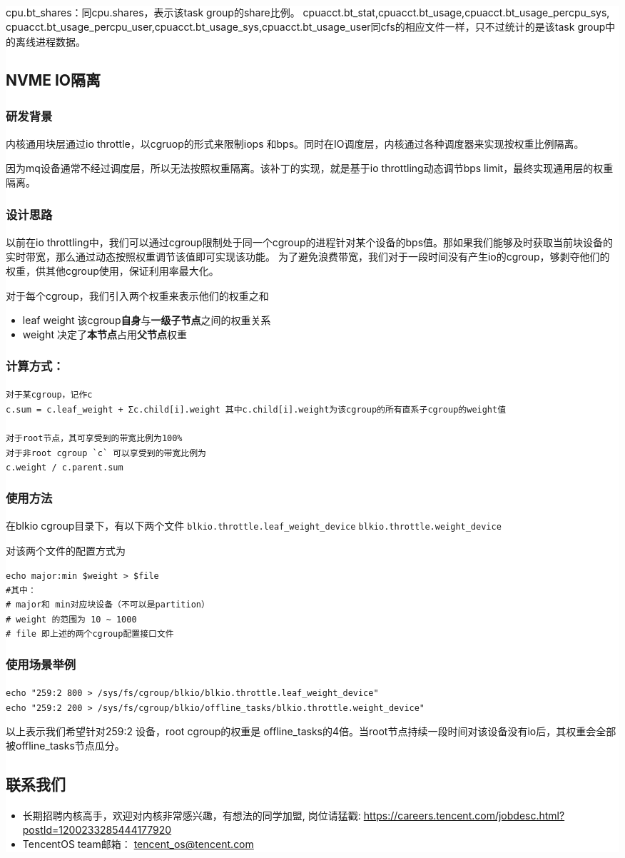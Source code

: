 cpu.bt_shares：同cpu.shares，表示该task group的share比例。
cpuacct.bt_stat,cpuacct.bt_usage,cpuacct.bt_usage_percpu_sys,
cpuacct.bt_usage_percpu_user,cpuacct.bt_usage_sys,cpuacct.bt_usage_user同cfs的相应文件一样，只不过统计的是该task group中的离线进程数据。

## NVME IO隔离

### 研发背景
内核通用块层通过io throttle，以cgruop的形式来限制iops 和bps。同时在IO调度层，内核通过各种调度器来实现按权重比例隔离。

因为mq设备通常不经过调度层，所以无法按照权重隔离。该补丁的实现，就是基于io throttling动态调节bps limit，最终实现通用层的权重隔离。

### 设计思路
以前在io throttling中，我们可以通过cgroup限制处于同一个cgroup的进程针对某个设备的bps值。那如果我们能够及时获取当前块设备的实时带宽，那么通过动态按照权重调节该值即可实现该功能。
为了避免浪费带宽，我们对于一段时间没有产生io的cgroup，够剥夺他们的权重，供其他cgroup使用，保证利用率最大化。

对于每个cgroup，我们引入两个权重来表示他们的权重之和
* leaf weight
该cgroup**自身**与**一级子节点**之间的权重关系
* weight
决定了**本节点**占用**父节点**权重




### 计算方式：
```
对于某cgroup，记作c
c.sum = c.leaf_weight + Σc.child[i].weight 其中c.child[i].weight为该cgroup的所有直系子cgroup的weight值

对于root节点，其可享受到的带宽比例为100%
对于非root cgroup `c` 可以享受到的带宽比例为
c.weight / c.parent.sum
```
### 使用方法
在blkio cgroup目录下，有以下两个文件
`blkio.throttle.leaf_weight_device`
`blkio.throttle.weight_device`

对该两个文件的配置方式为
```
echo major:min $weight > $file
#其中：
# major和 min对应块设备（不可以是partition）
# weight 的范围为 10 ~ 1000
# file 即上述的两个cgroup配置接口文件
```
### 使用场景举例
```
echo "259:2 800 > /sys/fs/cgroup/blkio/blkio.throttle.leaf_weight_device"
echo "259:2 200 > /sys/fs/cgroup/blkio/offline_tasks/blkio.throttle.weight_device"
```

以上表示我们希望针对259:2 设备，root cgroup的权重是 offline_tasks的4倍。当root节点持续一段时间对该设备没有io后，其权重会全部被offline_tasks节点瓜分。





## 联系我们

- 长期招聘内核高手，欢迎对内核非常感兴趣，有想法的同学加盟, 岗位请猛戳:  https://careers.tencent.com/jobdesc.html?postId=1200233285444177920 
- TencentOS team邮箱： tencent_os@tencent.com

